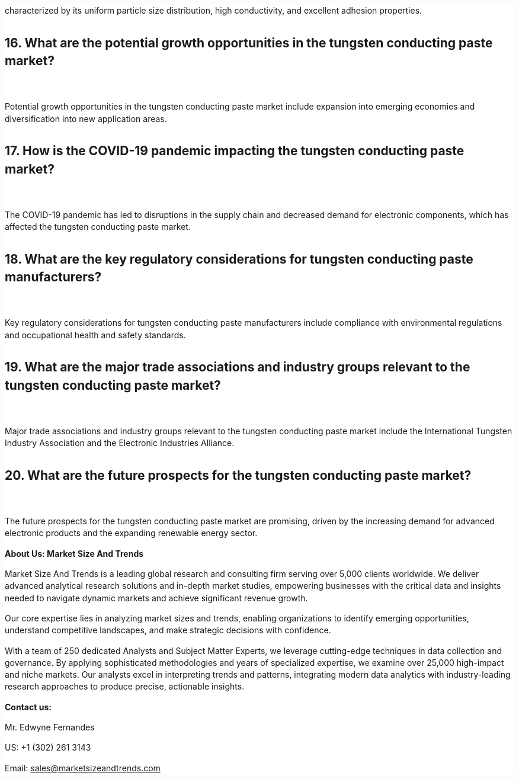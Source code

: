 characterized by its uniform particle size distribution, high conductivity, and excellent adhesion properties.</p><h2>16. What are the potential growth opportunities in the tungsten conducting paste market?</h2><p>&nbsp;</p><p>Potential growth opportunities in the tungsten conducting paste market include expansion into emerging economies and diversification into new application areas.</p><h2>17. How is the COVID-19 pandemic impacting the tungsten conducting paste market?</h2><p>&nbsp;</p><p>The COVID-19 pandemic has led to disruptions in the supply chain and decreased demand for electronic components, which has affected the tungsten conducting paste market.</p><h2>18. What are the key regulatory considerations for tungsten conducting paste manufacturers?</h2><p>&nbsp;</p><p>Key regulatory considerations for tungsten conducting paste manufacturers include compliance with environmental regulations and occupational health and safety standards.</p><h2>19. What are the major trade associations and industry groups relevant to the tungsten conducting paste market?</h2><p>&nbsp;</p><p>Major trade associations and industry groups relevant to the tungsten conducting paste market include the International Tungsten Industry Association and the Electronic Industries Alliance.</p><h2>20. What are the future prospects for the tungsten conducting paste market?</h2><p>&nbsp;</p><p>The future prospects for the tungsten conducting paste market are promising, driven by the increasing demand for advanced electronic products and the expanding renewable energy sector.</p></body></html></p><p><strong>About Us:&nbsp;Market Size And Trends</strong></p><p>Market Size And Trends&nbsp;is a leading global research and consulting firm serving over 5,000 clients worldwide. We deliver advanced analytical research solutions and in-depth market studies, empowering businesses with the critical data and insights needed to navigate dynamic markets and achieve significant revenue growth.</p><p>Our core expertise lies in analyzing market sizes and trends, enabling organizations to identify emerging opportunities, understand competitive landscapes, and make strategic decisions with confidence.</p><p>With a team of 250 dedicated Analysts and Subject Matter Experts, we leverage cutting-edge techniques in data collection and governance. By applying sophisticated methodologies and years of specialized expertise, we examine over 25,000 high-impact and niche markets. Our analysts excel in interpreting trends and patterns, integrating modern data analytics with industry-leading research approaches to produce precise, actionable insights.</p><p><strong>Contact us:</strong></p><p>Mr. Edwyne Fernandes</p><p>US: +1 (302) 261 3143</p><p>Email: <a href="mailto:sales@marketsizeandtrends.com">sales@marketsizeandtrends.com</a>&nbsp;</p>
